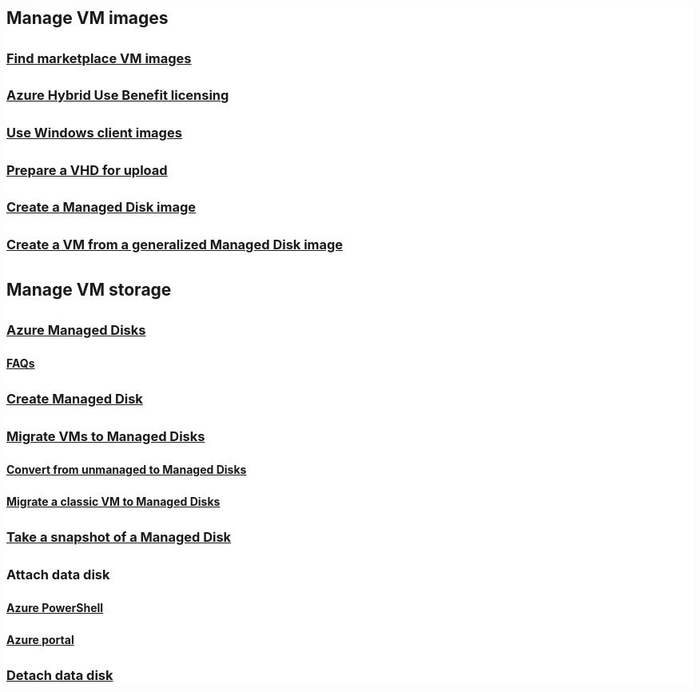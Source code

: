 ## Manage VM images
### [Find marketplace VM images](../virtual-machines-windows-cli-ps-findimage.md?toc=%2fazure%2fvirtual-machines%2fwindows%2ftoc.json)
### [Azure Hybrid Use Benefit licensing](../virtual-machines-windows-hybrid-use-benefit-licensing.md?toc=%2fazure%2fvirtual-machines%2fwindows%2ftoc.json)
### [Use Windows client images](../virtual-machines-windows-client-images.md?toc=%2fazure%2fvirtual-machines%2fwindows%2ftoc.json)
### [Prepare a VHD for upload](../virtual-machines-windows-prepare-for-upload-vhd-image.md?toc=%2fazure%2fvirtual-machines%2fwindows%2ftoc.json)
### [Create a Managed Disk image](../virtual-machines-windows-capture-image-resource.md?toc=%2fazure%2fvirtual-machines%2fwindows%2ftoc.json)
### [Create a VM from a generalized Managed Disk image](../virtual-machines-windows-create-vm-generalized-managed.md?toc=%2fazure%2fvirtual-machines%2fwindows%2ftoc.json)



## Manage VM storage
### [Azure Managed Disks](../../storage/storage-managed-disks-overview.md?toc=%2fazure%2fvirtual-machines%2fwindows%2ftoc.json)
#### [FAQs](../../storage/storage-faq-for-disks.md?toc=%2fazure%2fvirtual-machines%2fwindows%2ftoc.json)
### [Create Managed Disk](../virtual-machines-windows-create-managed-disk-ps.md?toc=%2fazure%2fvirtual-machines%2fwindows%2ftoc.json)
### [Migrate VMs to Managed Disks](../virtual-machines-windows-migrate-to-managed-disks.md?toc=%2fazure%2fvirtual-machines%2fwindows%2ftoc.json)
#### [Convert from unmanaged to Managed Disks](../virtual-machines-windows-convert-unmanaged-to-managed-disks.md?toc=%2fazure%2fvirtual-machines%2fwindows%2ftoc.json)
#### [Migrate a classic VM to Managed Disks](../virtual-machines-windows-migrate-single-classic-to-resource-manager.md?toc=%2fazure%2fvirtual-machines%2fwindows%2ftoc.json)
### [Take a snapshot of a Managed Disk](../virtual-machines-windows-snapshot-copy-managed-disk.md?toc=%2fazure%2fvirtual-machines%2fwindows%2ftoc.json)
### Attach data disk
#### [Azure PowerShell](../virtual-machines-windows-attach-disk-ps.md?toc=%2fazure%2fvirtual-machines%2fwindows%2ftoc.json)
#### [Azure portal](../virtual-machines-windows-attach-disk-portal.md?toc=%2fazure%2fvirtual-machines%2fwindows%2ftoc.json)
### [Detach data disk](../virtual-machines-windows-detach-disk.md?toc=%2fazure%2fvirtual-machines%2fwindows%2ftoc.json)